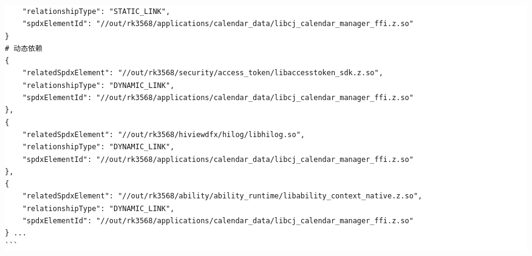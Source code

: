         "relationshipType": "STATIC_LINK",
        "spdxElementId": "//out/rk3568/applications/calendar_data/libcj_calendar_manager_ffi.z.so"
    }
    # 动态依赖
    {
        "relatedSpdxElement": "//out/rk3568/security/access_token/libaccesstoken_sdk.z.so",
        "relationshipType": "DYNAMIC_LINK",
        "spdxElementId": "//out/rk3568/applications/calendar_data/libcj_calendar_manager_ffi.z.so"
    },
    {
        "relatedSpdxElement": "//out/rk3568/hiviewdfx/hilog/libhilog.so",
        "relationshipType": "DYNAMIC_LINK",
        "spdxElementId": "//out/rk3568/applications/calendar_data/libcj_calendar_manager_ffi.z.so"
    },
    {
        "relatedSpdxElement": "//out/rk3568/ability/ability_runtime/libability_context_native.z.so",
        "relationshipType": "DYNAMIC_LINK",
        "spdxElementId": "//out/rk3568/applications/calendar_data/libcj_calendar_manager_ffi.z.so"
    } ...
    ```

    
